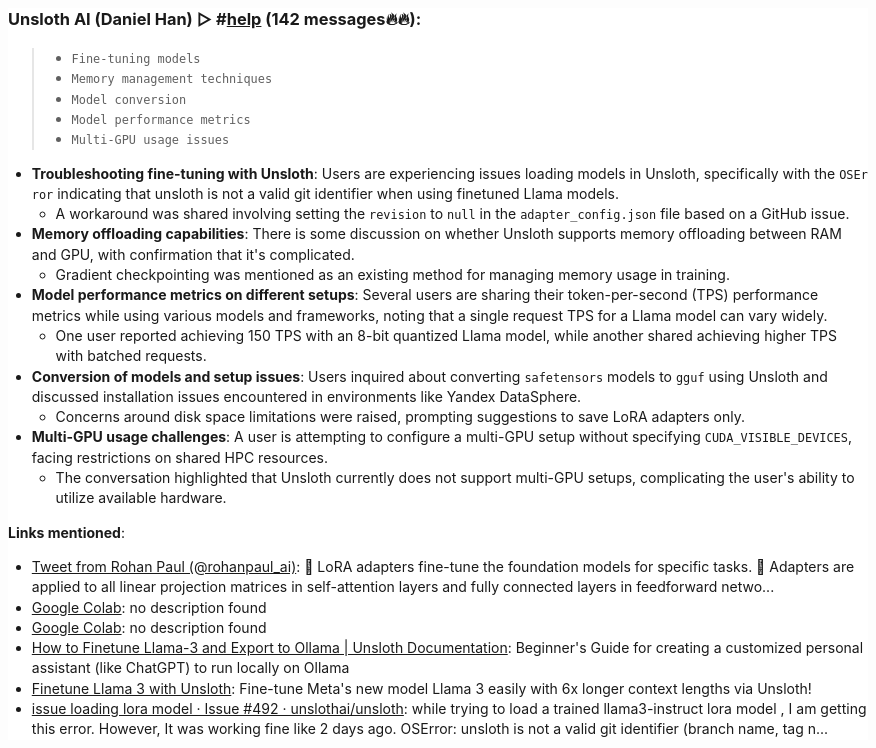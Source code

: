 ### **Unsloth AI (Daniel Han) ▷ #[help](https://discord.com/channels/1179035537009545276/1179777624986357780/1267563667071959153)** (142 messages🔥🔥): 

> - `Fine-tuning models`
> - `Memory management techniques`
> - `Model conversion`
> - `Model performance metrics`
> - `Multi-GPU usage issues` 


- **Troubleshooting fine-tuning with Unsloth**: Users are experiencing issues loading models in Unsloth, specifically with the `OSError` indicating that unsloth is not a valid git identifier when using finetuned Llama models.
   - A workaround was shared involving setting the `revision` to `null` in the `adapter_config.json` file based on a GitHub issue.
- **Memory offloading capabilities**: There is some discussion on whether Unsloth supports memory offloading between RAM and GPU, with confirmation that it's complicated.
   - Gradient checkpointing was mentioned as an existing method for managing memory usage in training.
- **Model performance metrics on different setups**: Several users are sharing their token-per-second (TPS) performance metrics while using various models and frameworks, noting that a single request TPS for a Llama model can vary widely.
   - One user reported achieving 150 TPS with an 8-bit quantized Llama model, while another shared achieving higher TPS with batched requests.
- **Conversion of models and setup issues**: Users inquired about converting `safetensors` models to `gguf` using Unsloth and discussed installation issues encountered in environments like Yandex DataSphere.
   - Concerns around disk space limitations were raised, prompting suggestions to save LoRA adapters only.
- **Multi-GPU usage challenges**: A user is attempting to configure a multi-GPU setup without specifying `CUDA_VISIBLE_DEVICES`, facing restrictions on shared HPC resources.
   - The conversation highlighted that Unsloth currently does not support multi-GPU setups, complicating the user's ability to utilize available hardware.


<div class="linksMentioned">

<strong>Links mentioned</strong>:

<ul>
<li>
<a href="https://x.com/rohanpaul_ai/status/1818063089872384348?s=46">Tweet from Rohan Paul (@rohanpaul_ai)</a>: 📌 LoRA adapters fine-tune the foundation models for specific tasks.  📌 Adapters are applied to all linear projection matrices in self-attention layers and fully connected layers in feedforward netwo...</li><li><a href="https://colab.research.google.com/drive/1Ys44kVvmeZtnICzWz0xgpRnrIOjZAuxp?usp=sharing#scrollTo=QmUBVEnvCDJv">Google Colab</a>: no description found</li><li><a href="https://colab.research.google.com/drive/135ced7oHytdxu3N2DNe1Z0kqjyYIkDXp?usp=sharing)">Google Colab</a>: no description found</li><li><a href="https://docs.unsloth.ai/tutorials/how-to-finetune-llama-3-and-export-to-ollama#id-12.-saving-the-model">How to Finetune Llama-3 and Export to Ollama | Unsloth Documentation</a>: Beginner&#x27;s Guide for creating a customized personal assistant (like ChatGPT) to run locally on Ollama</li><li><a href="https://www.unsloth.ai/blog/llama3">Finetune Llama 3 with Unsloth</a>: Fine-tune Meta&#x27;s new model Llama 3 easily with 6x longer context lengths via Unsloth!</li><li><a href="https://github.com/unslothai/unsloth/issues/492">issue loading lora model  · Issue #492 · unslothai/unsloth</a>: while trying to load a trained llama3-instruct lora model , I am getting this error. However, It was working fine like 2 days ago. OSError: unsloth is not a valid git identifier (branch name, tag n...
</li>
</ul>
